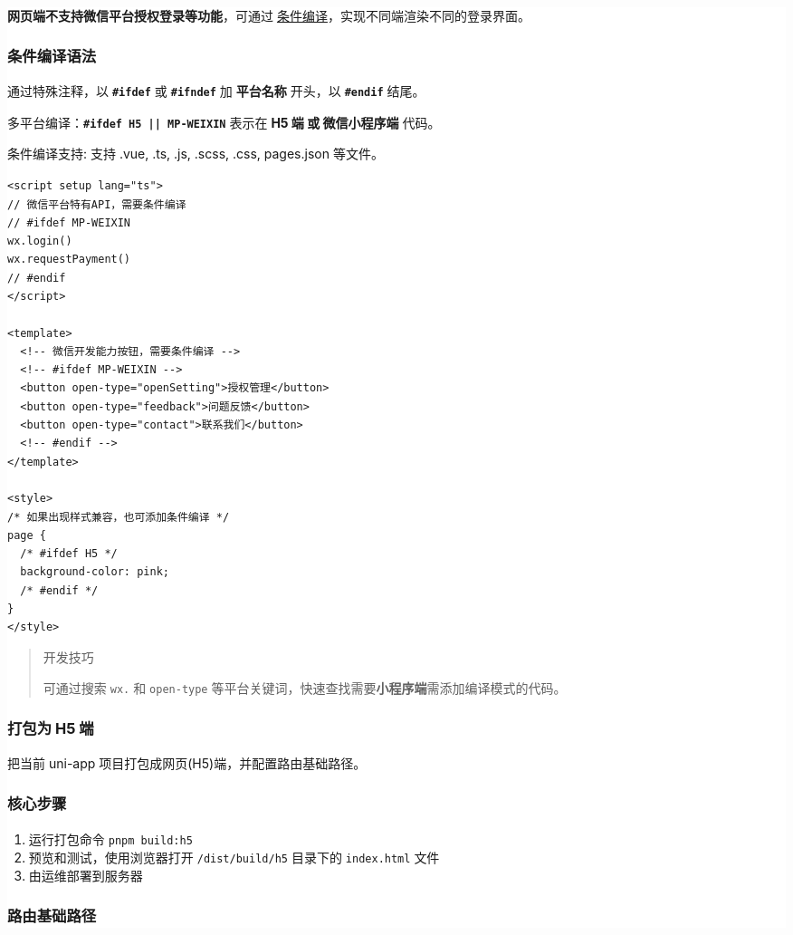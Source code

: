 **网页端不支持微信平台授权登录等功能**，可通过 [条件编译](https://uniapp.dcloud.net.cn/tutorial/platform.html#preprocessor)，实现不同端渲染不同的登录界面。

### 条件编译语法

通过特殊注释，以 **`#ifdef`** 或 **`#ifndef`** 加 **平台名称** 开头，以 **`#endif`** 结尾。

多平台编译：**`#ifdef H5 || MP-WEIXIN`** 表示在 **H5 端 或 微信小程序端** 代码。

条件编译支持: 支持 .vue, .ts, .js, .scss, .css, pages.json 等文件。

```vue
<script setup lang="ts">
// 微信平台特有API，需要条件编译
// #ifdef MP-WEIXIN
wx.login()
wx.requestPayment()
// #endif
</script>

<template>
  <!-- 微信开发能力按钮，需要条件编译 -->
  <!-- #ifdef MP-WEIXIN -->
  <button open-type="openSetting">授权管理</button>
  <button open-type="feedback">问题反馈</button>
  <button open-type="contact">联系我们</button>
  <!-- #endif -->
</template>

<style>
/* 如果出现样式兼容，也可添加条件编译 */
page {
  /* #ifdef H5 */
  background-color: pink;
  /* #endif */
}
</style>
```

> 开发技巧
>
> 可通过搜索 `wx.` 和 `open-type` 等平台关键词，快速查找需要**小程序端**需添加编译模式的代码。

### 打包为 H5 端

把当前 uni-app 项目打包成网页(H5)端，并配置路由基础路径。

### 核心步骤

1. 运行打包命令 `pnpm build:h5`
2. 预览和测试，使用浏览器打开 `/dist/build/h5` 目录下的 `index.html` 文件
3. 由运维部署到服务器

### 路由基础路径
